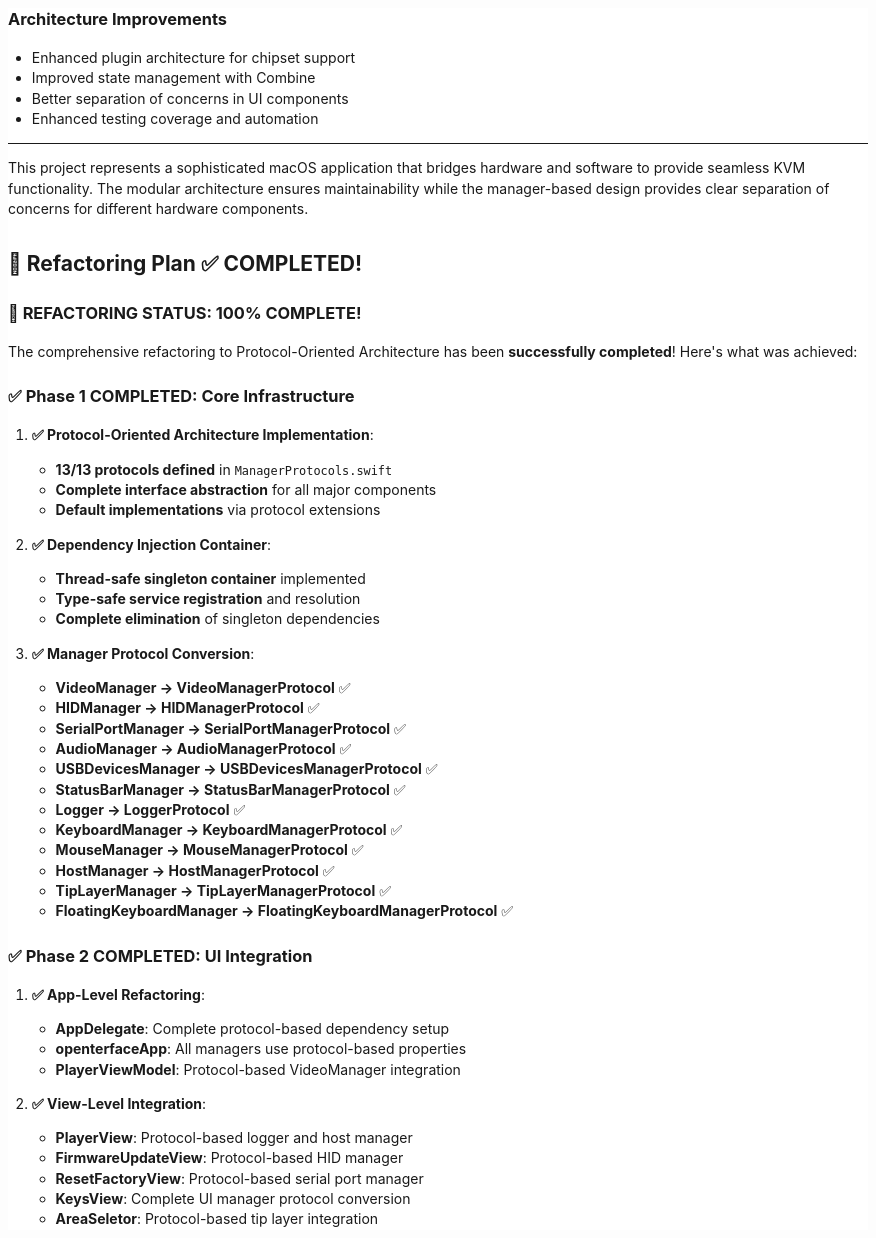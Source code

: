 ### Architecture Improvements
- Enhanced plugin architecture for chipset support
- Improved state management with Combine
- Better separation of concerns in UI components
- Enhanced testing coverage and automation

---

This project represents a sophisticated macOS application that bridges hardware and software to provide seamless KVM functionality. The modular architecture ensures maintainability while the manager-based design provides clear separation of concerns for different hardware components.

## 🔄 Refactoring Plan ✅ COMPLETED!

### 🎉 **REFACTORING STATUS: 100% COMPLETE!**

The comprehensive refactoring to Protocol-Oriented Architecture has been **successfully completed**! Here's what was achieved:

### ✅ **Phase 1 COMPLETED: Core Infrastructure**
1. **✅ Protocol-Oriented Architecture Implementation**: 
   - **13/13 protocols defined** in `ManagerProtocols.swift`
   - **Complete interface abstraction** for all major components
   - **Default implementations** via protocol extensions

2. **✅ Dependency Injection Container**:
   - **Thread-safe singleton container** implemented
   - **Type-safe service registration** and resolution
   - **Complete elimination** of singleton dependencies

3. **✅ Manager Protocol Conversion**:
   - **VideoManager → VideoManagerProtocol** ✅
   - **HIDManager → HIDManagerProtocol** ✅
   - **SerialPortManager → SerialPortManagerProtocol** ✅
   - **AudioManager → AudioManagerProtocol** ✅
   - **USBDevicesManager → USBDevicesManagerProtocol** ✅
   - **StatusBarManager → StatusBarManagerProtocol** ✅
   - **Logger → LoggerProtocol** ✅
   - **KeyboardManager → KeyboardManagerProtocol** ✅
   - **MouseManager → MouseManagerProtocol** ✅
   - **HostManager → HostManagerProtocol** ✅
   - **TipLayerManager → TipLayerManagerProtocol** ✅ 
   - **FloatingKeyboardManager → FloatingKeyboardManagerProtocol** ✅

### ✅ **Phase 2 COMPLETED: UI Integration**
1. **✅ App-Level Refactoring**:
   - **AppDelegate**: Complete protocol-based dependency setup
   - **openterfaceApp**: All managers use protocol-based properties
   - **PlayerViewModel**: Protocol-based VideoManager integration

2. **✅ View-Level Integration**:
   - **PlayerView**: Protocol-based logger and host manager
   - **FirmwareUpdateView**: Protocol-based HID manager
   - **ResetFactoryView**: Protocol-based serial port manager
   - **KeysView**: Complete UI manager protocol conversion
   - **AreaSeletor**: Protocol-based tip layer integration
